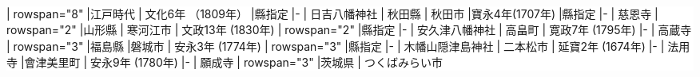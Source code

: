 | rowspan="8" |江戸時代 
| 文化6年 （1809年）
|縣指定
|-
| 日吉八幡神社
| 秋田縣
| 秋田市
|寶永4年(1707年)
|縣指定
|-
| 慈恩寺
| rowspan="2" |山形縣
| 寒河江市
| 文政13年 (1830年)
| rowspan="2" |縣指定
|-
| 安久津八幡神社
| 高畠町
| 寛政7年 (1795年)
|-
| 高蔵寺
| rowspan="3" |福島縣
|磐城市
| 安永3年 (1774年)
| rowspan="3" |縣指定
|-
| 木幡山隠津島神社
| 二本松市
| 延寶2年 (1674年)
|-
| 法用寺
|會津美里町
| 安永9年 (1780年)
|-
| 願成寺
| rowspan="3" |茨城県 
| つくばみらい市